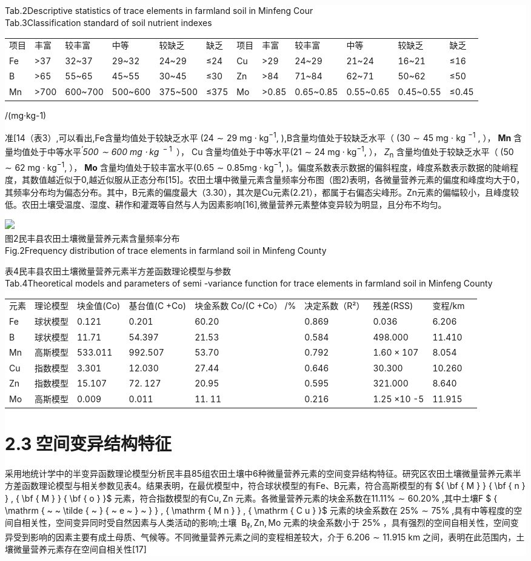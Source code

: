 Tab.2Descriptive statistics of trace elements in farmland soil in Minfeng Cour   
Tab.3Classification standard of soil nutrient indexes   

<html><body><table><tr><td>项目</td><td>丰富</td><td>较丰富</td><td>中等</td><td>较缺乏</td><td>缺乏</td><td>项目</td><td>丰富</td><td>较丰富</td><td>中等</td><td>较缺乏</td><td>缺乏</td></tr><tr><td>Fe</td><td>>37</td><td>32~37</td><td>29~32</td><td>24~29</td><td>≤24</td><td>Cu</td><td>>29</td><td>24~29</td><td>21~24</td><td>16~21</td><td>≤16</td></tr><tr><td>B</td><td>>65</td><td>55~65</td><td>45~55</td><td>30~45</td><td>≤30</td><td>Zn</td><td>>84</td><td>71~84</td><td>62~71</td><td>50~62</td><td>≤50</td></tr><tr><td>Mn</td><td>>700</td><td>600~700</td><td>500~600</td><td>375~500</td><td>≤375</td><td>Mo</td><td>>0.85</td><td>0.65~0.85</td><td>0.55~0.65</td><td>0.45~0.55</td><td>≤0.45</td></tr></table></body></html>

/(mg·kg-1)

准[14（表3）,可以看出,Fe含量均值处于较缺乏水平 $( 2 4 \sim 2 9 ~ \mathrm { m g } \cdot \mathrm { k g } ^ { - 1 } ,$ ),B含量均值处于较缺乏水平（ $( 3 0 \sim 4 5 ~ \mathrm { m g ~ \cdot ~ k g ~ ^ { - 1 } ~ } ,$ ）， $\mathbf { M } \mathbf { n }$ 含量均值处于中等水平$\mathit { ^ { \prime } 5 0 0 \sim 6 0 0 ~ m g \cdot k g ^ { \mathrm { ~ - 1 ~ } } }$ ）， $\mathrm { C u }$ 含量均值处于中等水平$( 2 1 \sim 2 4 ~ \mathrm { m g } \cdot \mathrm { k g } ^ { - 1 } ,$ ）， $Z _ { \mathrm { { n } } }$ 含量均值处于较缺乏水平（ $( 5 0 \sim 6 2 ~ \mathrm { m g } \cdot \mathrm { k g } ^ { - 1 } ,$ ）， $\mathbf { M o }$ 含量均值处于较丰富水平$( 0 . 6 5 \sim 0 . 8 5 \mathrm { m g } \cdot \mathrm { k g } ^ { - 1 } ,$ )。偏度系数表示数据的偏斜程度，峰度系数表示数据的陡峭程度，其数值越近似于0,越近似服从正态分布[15]。农田土壤中微量元素含量频率分布图（图2)表明，各微量营养元素的偏度和峰度均大于0，其频率分布均为偏态分布。其中，B元素的偏度最大（3.30），其次是Cu元素(2.21），都属于右偏态尖峰形。Zn元素的偏幅较小，且峰度较低。农田土壤受温度、湿度、耕作和灌溉等自然与人为因素影响[16],微量营养元素整体变异较为明显，且分布不均匀。

![](images/d1c81e7bb7134e440a10c0b9c3b44af9a3485093cf74f94e0fcd8f83b673c41f.jpg)  
图2民丰县农田土壤微量营养元素含量频率分布  
Fig.2Frequency distribution of trace elements in farmland soil in Minfeng County

表4民丰县农田土壤微量营养元素半方差函数理论模型与参数  
Tab.4Theoretical models and parameters of semi -variance function for trace elements in farmland soil in Minfeng County   

<html><body><table><tr><td rowspan="2">元素</td><td rowspan="2">理论模型</td><td rowspan="2">块金值(Co)</td><td rowspan="2">基台值(C +Co)</td><td rowspan="2">块金系数 Co/(C +Co） /%</td><td rowspan="2">决定系数（R²）</td><td rowspan="2">残差(RSS)</td><td rowspan="2">变程/km</td></tr><tr><td></td></tr><tr><td>Fe</td><td>球状模型</td><td>0.121</td><td>0.201</td><td>60.20</td><td>0.869</td><td>0.036</td><td>6.206</td></tr><tr><td>B</td><td>球状模型</td><td>11.71</td><td>54.397</td><td>21.53</td><td>0.584</td><td>498.000</td><td>11.410</td></tr><tr><td>Mn</td><td>高斯模型</td><td>533.011</td><td>992.507</td><td>53.70</td><td>0.792</td><td>1.60 × 107</td><td>8.054</td></tr><tr><td>Cu</td><td>指数模型</td><td>3.301</td><td>12.030</td><td>27.44</td><td>0.646</td><td>30.300</td><td>10.260</td></tr><tr><td>Zn</td><td>指数模型</td><td>15.107</td><td>72. 127</td><td>20.95</td><td>0.595</td><td>321.000</td><td>8.640</td></tr><tr><td>Mo</td><td>高斯模型</td><td>0.009</td><td>0.011</td><td>11. 11</td><td>0.216</td><td>1.25 ×10 -5</td><td>11.915</td></tr></table></body></html>

# 2.3 空间变异结构特征

采用地统计学中的半变异函数理论模型分析民丰县85组农田土壤中6种微量营养元素的空间变异结构特征。研究区农田土壤微量营养元素半方差函数理论模型与相关参数见表4。结果表明，在最优模型中，符合球状模型的有Fe、B元素，符合高斯模型的有 ${ \bf { M } } { \bf { n } } , { \bf { M } } { \bf { o } }$ 元素，符合指数模型的有$\mathrm { C u } , \mathrm { Z n }$ 元素。各微量营养元素的块金系数在$1 1 . 1 1 \% \sim 6 0 . 2 0 \%$ ,其中土壤F $ { \mathrm { ~  ~ \tilde { ~ } { ~ e ~ } ~ } } ,  { \mathrm { M n } } ,  { \mathrm { C u } }$ 元素的块金系数在 $2 5 \% \sim 7 5 \%$ ,具有中等程度的空间自相关性，空间变异同时受自然因素与人类活动的影响;土壤 $\mathrm { ~ B _ { \ell } , Z n , M o }$ 元素的块金系数小于 $2 5 \%$ ，具有强烈的空间自相关性，空间变异受到影响的因素主要有成土母质、气候等。不同微量营养元素之间的变程相差较大，介于 $6 . 2 0 6 \sim 1 1 . 9 1 5 ~ \mathrm { k m }$ 之间，表明在此范围内，土壤微量营养元素存在空间自相关性[17]
